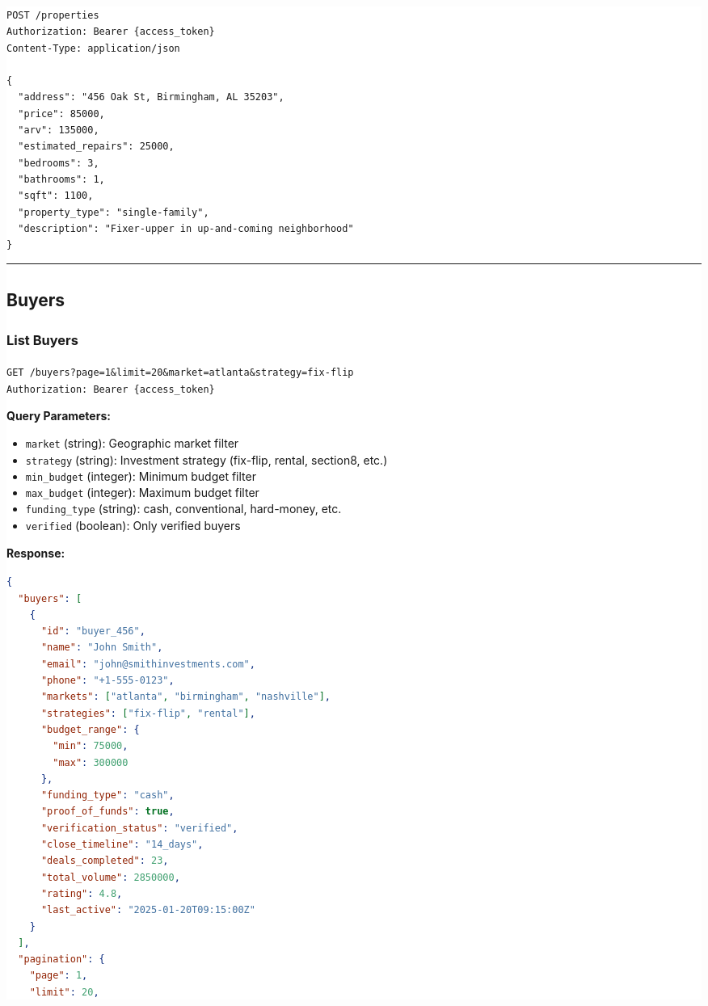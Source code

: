 ```http
POST /properties
Authorization: Bearer {access_token}
Content-Type: application/json

{
  "address": "456 Oak St, Birmingham, AL 35203",
  "price": 85000,
  "arv": 135000,
  "estimated_repairs": 25000,
  "bedrooms": 3,
  "bathrooms": 1,
  "sqft": 1100,
  "property_type": "single-family",
  "description": "Fixer-upper in up-and-coming neighborhood"
}
```

---

## Buyers

### List Buyers

```http
GET /buyers?page=1&limit=20&market=atlanta&strategy=fix-flip
Authorization: Bearer {access_token}
```

**Query Parameters:**
- `market` (string): Geographic market filter
- `strategy` (string): Investment strategy (fix-flip, rental, section8, etc.)
- `min_budget` (integer): Minimum budget filter
- `max_budget` (integer): Maximum budget filter
- `funding_type` (string): cash, conventional, hard-money, etc.
- `verified` (boolean): Only verified buyers

**Response:**
```json
{
  "buyers": [
    {
      "id": "buyer_456",
      "name": "John Smith",
      "email": "john@smithinvestments.com",
      "phone": "+1-555-0123",
      "markets": ["atlanta", "birmingham", "nashville"],
      "strategies": ["fix-flip", "rental"],
      "budget_range": {
        "min": 75000,
        "max": 300000
      },
      "funding_type": "cash",
      "proof_of_funds": true,
      "verification_status": "verified",
      "close_timeline": "14_days",
      "deals_completed": 23,
      "total_volume": 2850000,
      "rating": 4.8,
      "last_active": "2025-01-20T09:15:00Z"
    }
  ],
  "pagination": {
    "page": 1,
    "limit": 20,
```
